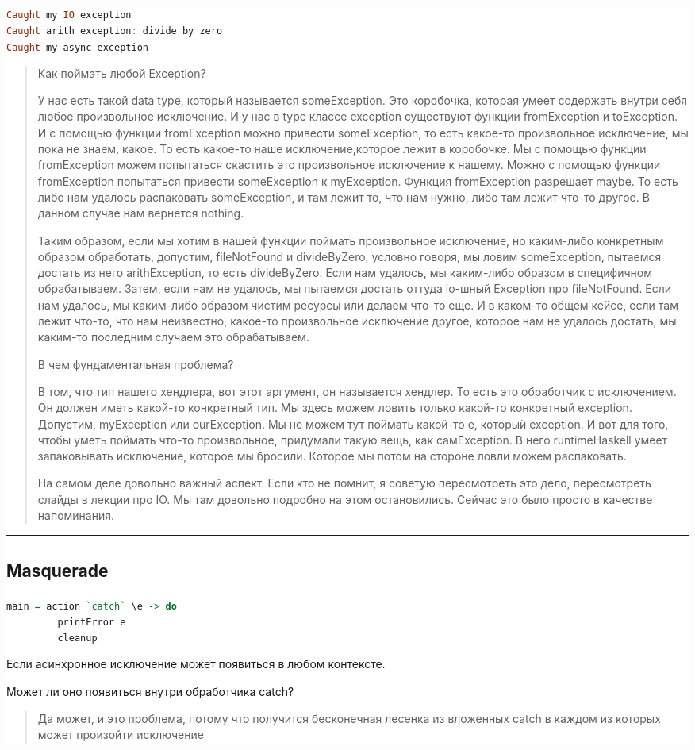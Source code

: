 ```haskell
Caught my IO exception
Caught arith exception: divide by zero
Caught my async exception
```

> Как поймать любой Exception?
>
> У нас есть такой data type,
который называется someException. Это коробочка, которая умеет содержать внутри себя любое произвольное исключение. И у нас в type классе exception существуют функции fromException и toException. И с помощью функции fromException можно привести someException, то есть какое-то произвольное исключение, мы пока не знаем, какое. То есть какое-то наше исключение,которое лежит в коробочке. Мы с помощью функции fromException можем попытаться скастить это произвольное исключение к нашему. Можно с помощью функции fromException попытаться привести someException к myException. Функция fromException разрешает maybe. То есть либо нам удалось распаковать someException, и там лежит то, что нам нужно, либо там лежит что-то другое. В данном случае нам вернется nothing.
>
> Таким образом, если мы хотим в нашей функции поймать произвольное исключение, но каким-либо конкретным образом обработать, допустим, fileNotFound и divideByZero, условно говоря, мы ловим someException, пытаемся достать из него arithException, то есть divideByZero. Если нам удалось, мы каким-либо образом в специфичном обрабатываем. Затем, если нам не удалось, мы пытаемся достать оттуда io-шный Exception про fileNotFound. Если нам удалось, мы каким-либо образом чистим ресурсы или делаем что-то еще. И в каком-то общем кейсе, если там лежит что-то, что нам неизвестно, какое-то произвольное исключение другое, которое нам не удалось достать, мы каким-то последним случаем это обрабатываем.
>
> В чем фундаментальная проблема?
>
> В том, что тип нашего хендлера, вот этот аргумент, он называется хендлер. То есть это обработчик с исключением. Он должен иметь какой-то конкретный тип. Мы здесь можем ловить только какой-то конкретный exception. Допустим, myException или ourException. Мы не можем тут поймать какой-то е, который exception. И вот для того, чтобы уметь поймать что-то произвольное, придумали такую вещь, как самException. В него runtimeHaskell умеет запаковывать исключение, которое мы бросили. Которое мы потом на стороне ловли можем распаковать.
>
> На самом деле довольно важный аспект. Если кто не помнит, я советую пересмотреть это дело, пересмотреть слайды в лекции про IO. Мы там довольно подробно на этом остановились. Сейчас это было просто в качестве напоминания.

---

## Masquerade

```haskell
main = action `catch` \e -> do
         printError e
         cleanup
```

Если асинхронное исключение может появиться в любом контексте.

Может ли оно появиться внутри обработчика catch?

> Да может, и это проблема, потому что получится бесконечная лесенка из вложенных catch в каждом из которых может произойти исключение
